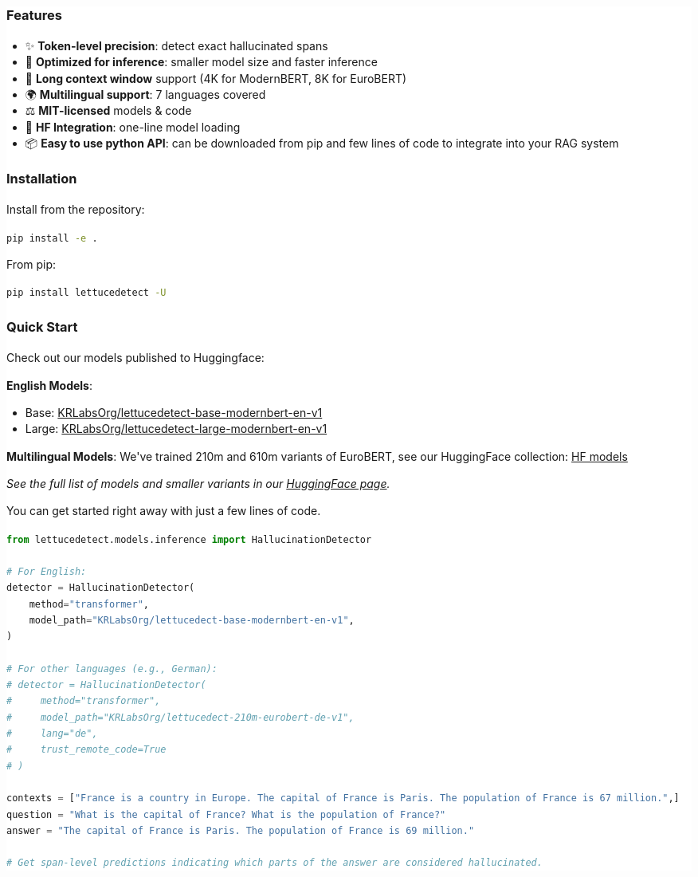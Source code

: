 ### Features

- ✨ **Token-level precision**: detect exact hallucinated spans
- 🚀 **Optimized for inference**: smaller model size and faster inference
- 🧠 **Long context window** support (4K for ModernBERT, 8K for EuroBERT)
- 🌍 **Multilingual support**: 7 languages covered
- ⚖️ **MIT-licensed** models & code
- 🤖 **HF Integration**: one-line model loading
- 📦 **Easy to use python API**: can be downloaded from pip and few lines of code to integrate into your RAG system

### Installation

Install from the repository:
```bash
pip install -e .
```

From pip:
```bash
pip install lettucedetect -U
```

### Quick Start

Check out our models published to Huggingface: 

**English Models**:
- Base: [KRLabsOrg/lettucedetect-base-modernbert-en-v1](https://huggingface.co/KRLabsOrg/lettucedetect-base-modernbert-en-v1)
- Large: [KRLabsOrg/lettucedetect-large-modernbert-en-v1](https://huggingface.co/KRLabsOrg/lettucedetect-large-modernbert-en-v1)

**Multilingual Models**:
We've trained 210m and 610m variants of EuroBERT, see our HuggingFace collection: [HF models](https://huggingface.co/collections/KRLabsOrg/multilingual-hallucination-detection-682a2549c18ecd32689231ce)


*See the full list of models and smaller variants in our [HuggingFace page](https://huggingface.co/KRLabsOrg).*

You can get started right away with just a few lines of code.

```python
from lettucedetect.models.inference import HallucinationDetector

# For English:
detector = HallucinationDetector(
    method="transformer", 
    model_path="KRLabsOrg/lettucedect-base-modernbert-en-v1",
)

# For other languages (e.g., German):
# detector = HallucinationDetector(
#     method="transformer", 
#     model_path="KRLabsOrg/lettucedect-210m-eurobert-de-v1",
#     lang="de",
#     trust_remote_code=True
# )

contexts = ["France is a country in Europe. The capital of France is Paris. The population of France is 67 million.",]
question = "What is the capital of France? What is the population of France?"
answer = "The capital of France is Paris. The population of France is 69 million."

# Get span-level predictions indicating which parts of the answer are considered hallucinated.
```
